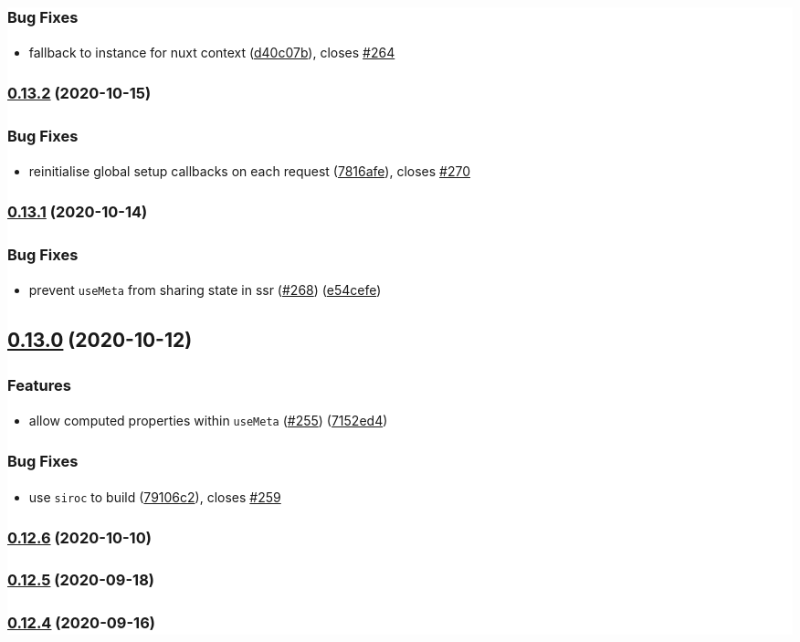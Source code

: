 
### Bug Fixes

* fallback to instance for nuxt context ([d40c07b](https://github.com/nuxt-community/composition-api/commit/d40c07b7edf8190c8556866e418ee32100f5991a)), closes [#264](https://github.com/nuxt-community/composition-api/issues/264)

### [0.13.2](https://github.com/nuxt-community/composition-api/compare/0.13.1...0.13.2) (2020-10-15)


### Bug Fixes

* reinitialise global setup callbacks on each request ([7816afe](https://github.com/nuxt-community/composition-api/commit/7816afe9ca46e3118ba18be34a88240d986ec75f)), closes [#270](https://github.com/nuxt-community/composition-api/issues/270)

### [0.13.1](https://github.com/nuxt-community/composition-api/compare/0.13.0...0.13.1) (2020-10-14)


### Bug Fixes

* prevent `useMeta` from sharing state in ssr ([#268](https://github.com/nuxt-community/composition-api/issues/268)) ([e54cefe](https://github.com/nuxt-community/composition-api/commit/e54cefe61c28fbdb5956dc8ecf53e313567da1ee))

## [0.13.0](https://github.com/nuxt-community/composition-api/compare/0.12.6...0.13.0) (2020-10-12)


### Features

* allow computed properties within `useMeta` ([#255](https://github.com/nuxt-community/composition-api/issues/255)) ([7152ed4](https://github.com/nuxt-community/composition-api/commit/7152ed42785585507c26c7df6deced7c6e16f590))


### Bug Fixes

* use `siroc` to build ([79106c2](https://github.com/nuxt-community/composition-api/commit/79106c22a9da153c720251aef1dc3b7c66acb300)), closes [#259](https://github.com/nuxt-community/composition-api/issues/259)

### [0.12.6](https://github.com/nuxt-community/composition-api/compare/0.12.5...0.12.6) (2020-10-10)

### [0.12.5](https://github.com/nuxt-community/composition-api/compare/0.12.4...0.12.5) (2020-09-18)

### [0.12.4](https://github.com/nuxt-community/composition-api/compare/0.12.3...0.12.4) (2020-09-16)
